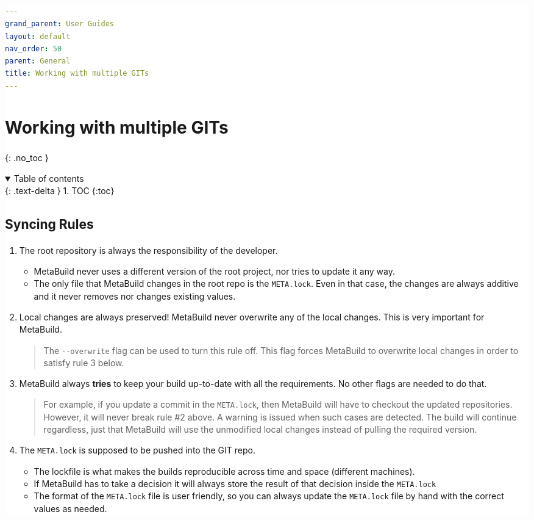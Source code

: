 ```yaml
---
grand_parent: User Guides
layout: default
nav_order: 50
parent: General
title: Working with multiple GITs
---
```


# Working with multiple GITs
{: .no_toc }


<details open markdown="block">
  <summary>
    Table of contents
  </summary>
  {: .text-delta }
1. TOC
{:toc}
</details>




## Syncing Rules

1. The root repository is always the responsibility of the developer.
    - MetaBuild never uses a different version of the root project, nor tries to update it any way.
    - The only file that MetaBuild changes in the root repo is the `META.lock`. Even in that case, the changes are always additive and it never removes nor changes existing values.

2. Local changes are always preserved! MetaBuild never overwrite any of the local changes. This is very important for MetaBuild.

    > The `--overwrite` flag can be used to turn this rule off. This flag forces MetaBuild to overwrite local changes in order to satisfy rule 3 below.

3. MetaBuild always **tries** to keep your build up-to-date with all the requirements. No other flags are needed to do that.

    > For example, if you update a commit in the `META.lock`, then MetaBuild will have to checkout the updated repositories. However, it will never break rule #2 above.
    > A warning is issued when such cases are detected. The build will continue regardless, just that MetaBuild will use the unmodified local changes instead of pulling the required version.

4. The `META.lock` is supposed to be pushed into the GIT repo.
    - The lockfile is what makes the builds reproducible across time and space (different machines).
    - If MetaBuild has to take a decision it will always store the result of that decision inside the `META.lock`
    - The format of the `META.lock` file is user friendly, so you can always update the `META.lock` file by hand with the correct values as needed.
